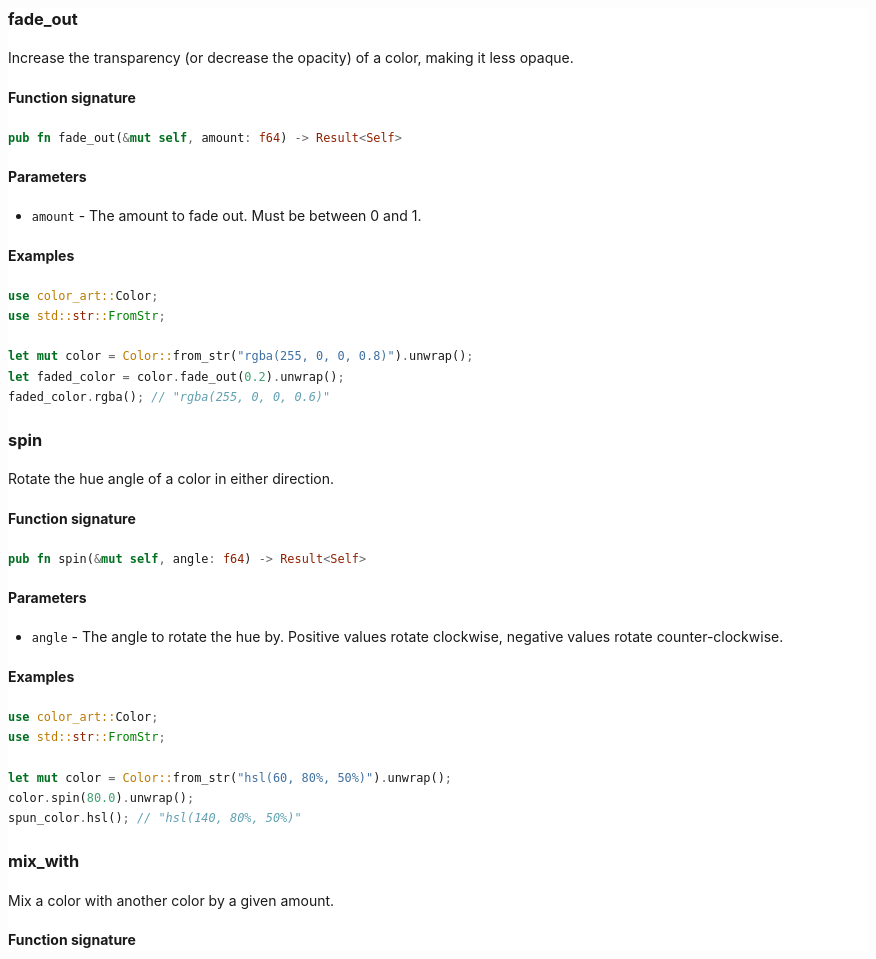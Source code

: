 ### fade_out

Increase the transparency (or decrease the opacity) of a color, making it less opaque.

#### Function signature

```rust
pub fn fade_out(&mut self, amount: f64) -> Result<Self>
```

#### Parameters

* `amount` - The amount to fade out. Must be between 0 and 1.

#### Examples

```rust
use color_art::Color;
use std::str::FromStr;

let mut color = Color::from_str("rgba(255, 0, 0, 0.8)").unwrap();
let faded_color = color.fade_out(0.2).unwrap();
faded_color.rgba(); // "rgba(255, 0, 0, 0.6)"
```

### spin

Rotate the hue angle of a color in either direction.

#### Function signature

```rust
pub fn spin(&mut self, angle: f64) -> Result<Self>
```

#### Parameters

* `angle` - The angle to rotate the hue by. Positive values rotate clockwise, negative values rotate counter-clockwise.

#### Examples

```rust
use color_art::Color;
use std::str::FromStr;

let mut color = Color::from_str("hsl(60, 80%, 50%)").unwrap();
color.spin(80.0).unwrap();
spun_color.hsl(); // "hsl(140, 80%, 50%)"
```

### mix_with

Mix a color with another color by a given amount.

#### Function signature
